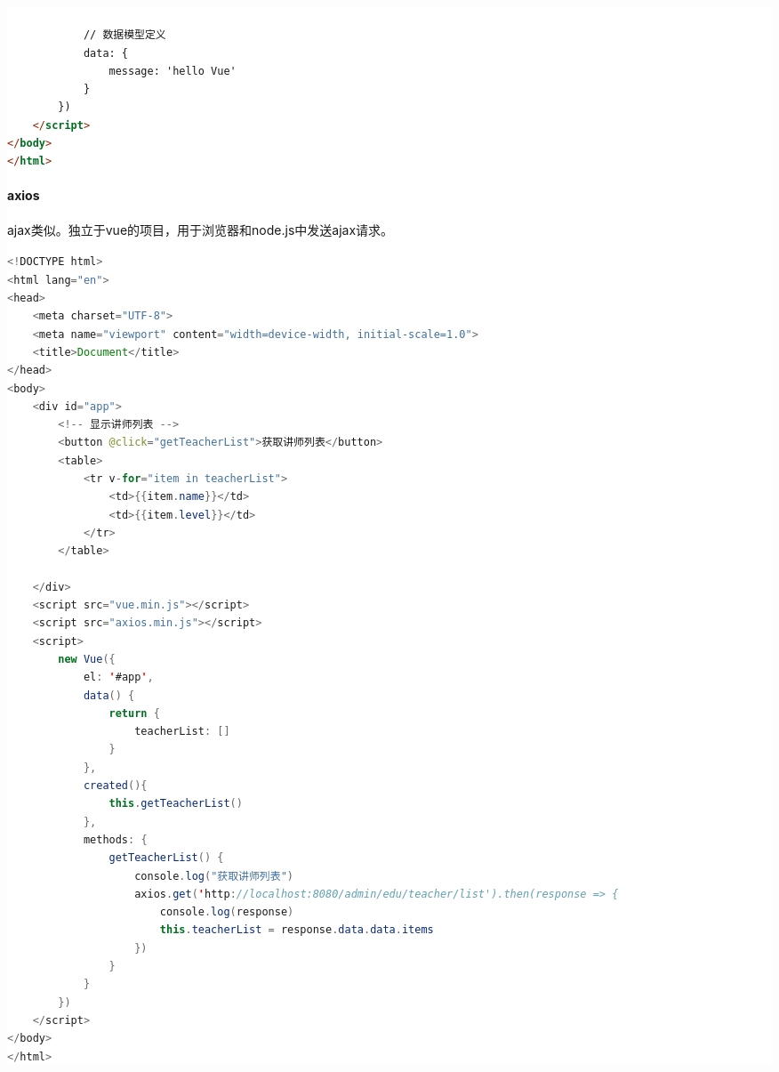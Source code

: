 ```html

            // 数据模型定义
            data: {
                message: 'hello Vue'
            }
        })
    </script>
</body>
</html>
```



#### axios

ajax类似。独立于vue的项目，用于浏览器和node.js中发送ajax请求。

```java
<!DOCTYPE html>
<html lang="en">
<head>
    <meta charset="UTF-8">
    <meta name="viewport" content="width=device-width, initial-scale=1.0">
    <title>Document</title>
</head>
<body>
    <div id="app">
        <!-- 显示讲师列表 -->
        <button @click="getTeacherList">获取讲师列表</button>
        <table>
            <tr v-for="item in teacherList">
                <td>{{item.name}}</td>
                <td>{{item.level}}</td>
            </tr>
        </table>

    </div>
    <script src="vue.min.js"></script>
    <script src="axios.min.js"></script>
    <script>
        new Vue({
            el: '#app',
            data() {
                return {
                    teacherList: []
                }
            },
            created(){
                this.getTeacherList()
            },
            methods: {
                getTeacherList() {
                    console.log("获取讲师列表")
                    axios.get('http://localhost:8080/admin/edu/teacher/list').then(response => {
                        console.log(response)
                        this.teacherList = response.data.data.items
                    })
                }
            }
        })
    </script>
</body>
</html>
```
